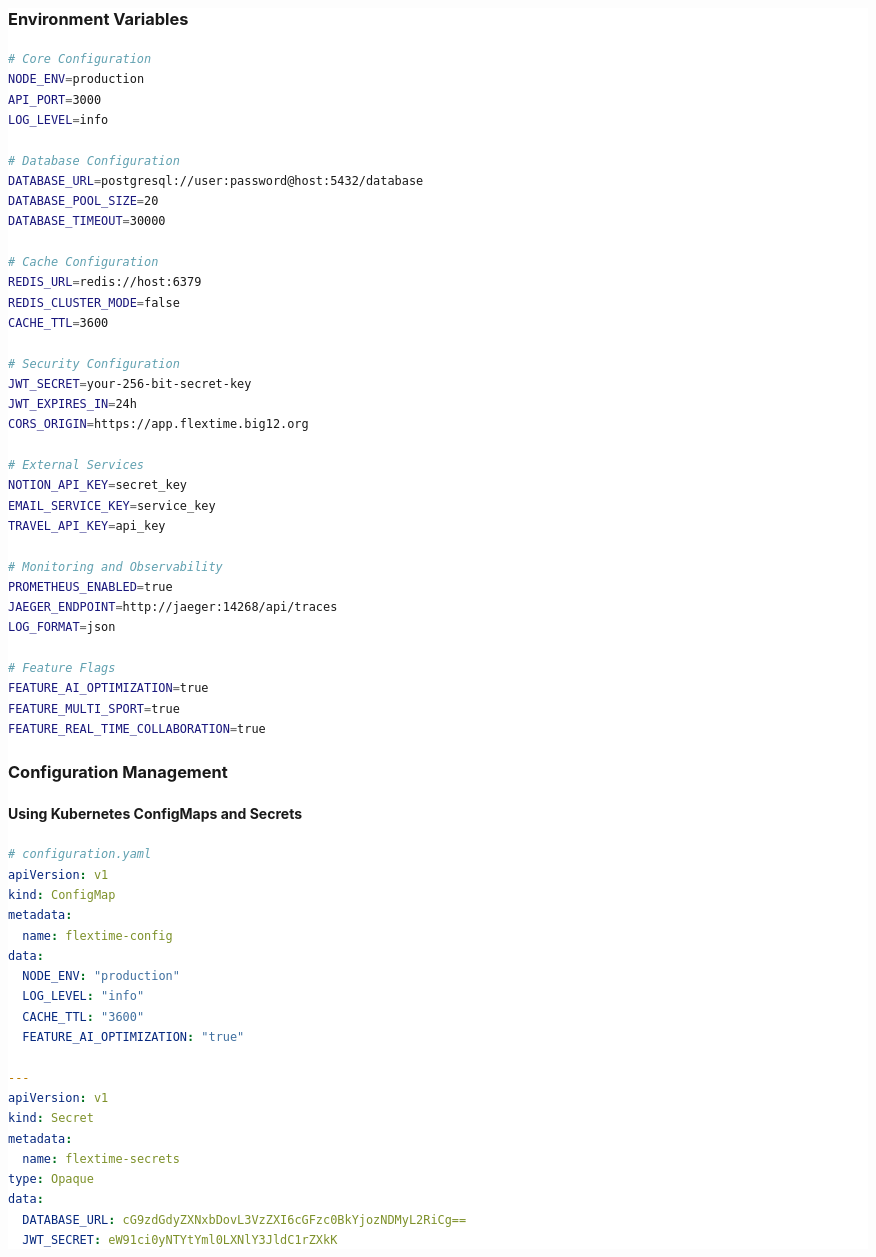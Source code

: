 ### Environment Variables

```bash
# Core Configuration
NODE_ENV=production
API_PORT=3000
LOG_LEVEL=info

# Database Configuration
DATABASE_URL=postgresql://user:password@host:5432/database
DATABASE_POOL_SIZE=20
DATABASE_TIMEOUT=30000

# Cache Configuration
REDIS_URL=redis://host:6379
REDIS_CLUSTER_MODE=false
CACHE_TTL=3600

# Security Configuration
JWT_SECRET=your-256-bit-secret-key
JWT_EXPIRES_IN=24h
CORS_ORIGIN=https://app.flextime.big12.org

# External Services
NOTION_API_KEY=secret_key
EMAIL_SERVICE_KEY=service_key
TRAVEL_API_KEY=api_key

# Monitoring and Observability
PROMETHEUS_ENABLED=true
JAEGER_ENDPOINT=http://jaeger:14268/api/traces
LOG_FORMAT=json

# Feature Flags
FEATURE_AI_OPTIMIZATION=true
FEATURE_MULTI_SPORT=true
FEATURE_REAL_TIME_COLLABORATION=true
```

### Configuration Management

#### Using Kubernetes ConfigMaps and Secrets

```yaml
# configuration.yaml
apiVersion: v1
kind: ConfigMap
metadata:
  name: flextime-config
data:
  NODE_ENV: "production"
  LOG_LEVEL: "info"
  CACHE_TTL: "3600"
  FEATURE_AI_OPTIMIZATION: "true"

---
apiVersion: v1
kind: Secret
metadata:
  name: flextime-secrets
type: Opaque
data:
  DATABASE_URL: cG9zdGdyZXNxbDovL3VzZXI6cGFzc0BkYjozNDMyL2RiCg==
  JWT_SECRET: eW91ci0yNTYtYml0LXNlY3JldC1rZXkK
```